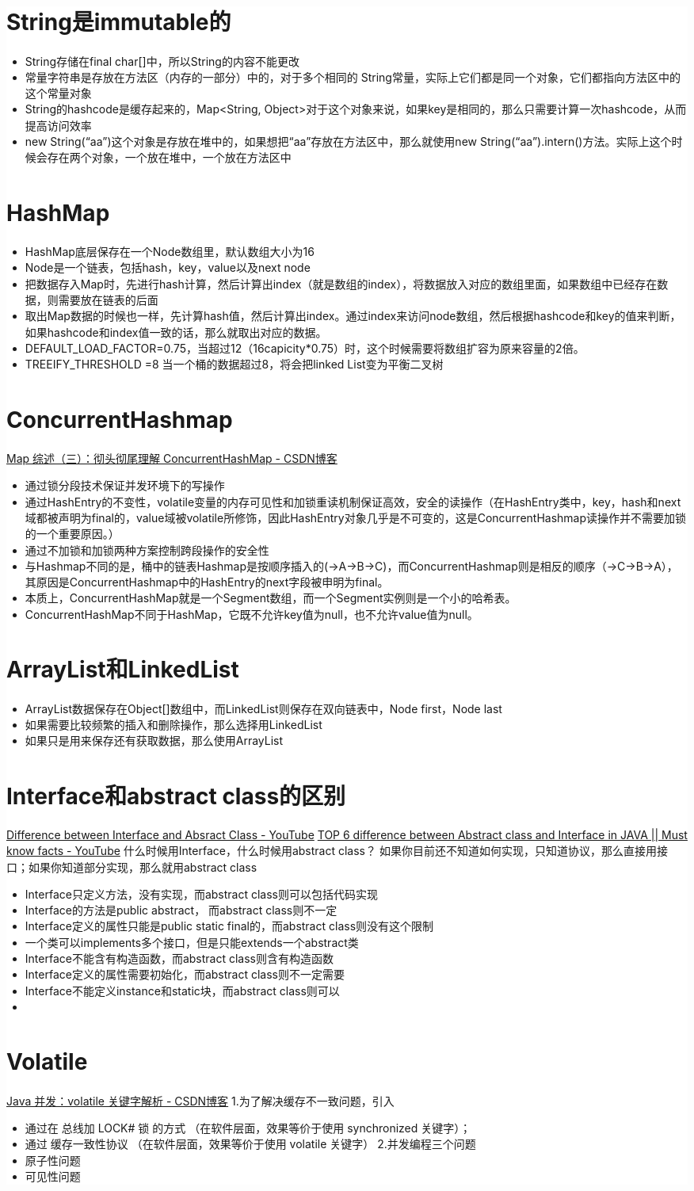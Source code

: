 # String是immutable的
* String存储在final char[]中，所以String的内容不能更改
* 常量字符串是存放在方法区（内存的一部分）中的，对于多个相同的 String常量，实际上它们都是同一个对象，它们都指向方法区中的这个常量对象
* String的hashcode是缓存起来的，Map<String, Object>对于这个对象来说，如果key是相同的，那么只需要计算一次hashcode，从而提高访问效率
* new String(“aa”)这个对象是存放在堆中的，如果想把“aa”存放在方法区中，那么就使用new String(“aa”).intern()方法。实际上这个时候会存在两个对象，一个放在堆中，一个放在方法区中

# HashMap
* HashMap底层保存在一个Node数组里，默认数组大小为16
* Node是一个链表，包括hash，key，value以及next node
* 把数据存入Map时，先进行hash计算，然后计算出index（就是数组的index），将数据放入对应的数组里面，如果数组中已经存在数据，则需要放在链表的后面
* 取出Map数据的时候也一样，先计算hash值，然后计算出index。通过index来访问node数组，然后根据hashcode和key的值来判断，如果hashcode和index值一致的话，那么就取出对应的数据。
* DEFAULT_LOAD_FACTOR=0.75，当超过12（16capicity*0.75）时，这个时候需要将数组扩容为原来容量的2倍。
* TREEIFY_THRESHOLD =8 当一个桶的数据超过8，将会把linked List变为平衡二叉树
# ConcurrentHashmap
[Map 综述（三）：彻头彻尾理解 ConcurrentHashMap - CSDN博客](https://blog.csdn.net/justloveyou_/article/details/72783008)
* 通过锁分段技术保证并发环境下的写操作
* 通过HashEntry的不变性，volatile变量的内存可见性和加锁重读机制保证高效，安全的读操作（在HashEntry类中，key，hash和next域都被声明为final的，value域被volatile所修饰，因此HashEntry对象几乎是不可变的，这是ConcurrentHashmap读操作并不需要加锁的一个重要原因。）
* 通过不加锁和加锁两种方案控制跨段操作的安全性
* 与Hashmap不同的是，桶中的链表Hashmap是按顺序插入的(->A->B->C)，而ConcurrentHashmap则是相反的顺序（->C->B->A），其原因是ConcurrentHashmap中的HashEntry的next字段被申明为final。
* 本质上，ConcurrentHashMap就是一个Segment数组，而一个Segment实例则是一个小的哈希表。
* ConcurrentHashMap不同于HashMap，它既不允许key值为null，也不允许value值为null。

# ArrayList和LinkedList
* ArrayList数据保存在Object[]数组中，而LinkedList则保存在双向链表中，Node first，Node last
* 如果需要比较频繁的插入和删除操作，那么选择用LinkedList
* 如果只是用来保存还有获取数据，那么使用ArrayList

# Interface和abstract class的区别
[Difference between Interface and Absract Class - YouTube](https://www.youtube.com/watch?v=nNwZN3mOVcw)
[TOP 6 difference between Abstract class and Interface in JAVA || Must know facts - YouTube](https://www.youtube.com/watch?v=Ud0zfImgbYw)
什么时候用Interface，什么时候用abstract class？
如果你目前还不知道如何实现，只知道协议，那么直接用接口；如果你知道部分实现，那么就用abstract class
* Interface只定义方法，没有实现，而abstract class则可以包括代码实现
* Interface的方法是public abstract， 而abstract class则不一定
* Interface定义的属性只能是public static final的，而abstract class则没有这个限制
* 一个类可以implements多个接口，但是只能extends一个abstract类
* Interface不能含有构造函数，而abstract class则含有构造函数
* Interface定义的属性需要初始化，而abstract class则不一定需要
* Interface不能定义instance和static块，而abstract class则可以
* 
# Volatile
[Java 并发：volatile 关键字解析 - CSDN博客](https://blog.csdn.net/justloveyou_/article/details/53672005)
1.为了解决缓存不一致问题，引入
* 通过在 总线加 LOCK# 锁 的方式 （在软件层面，效果等价于使用 synchronized 关键字）；
* 通过 缓存一致性协议 （在软件层面，效果等价于使用 volatile 关键字）
2.并发编程三个问题
* 原子性问题
* 可见性问题